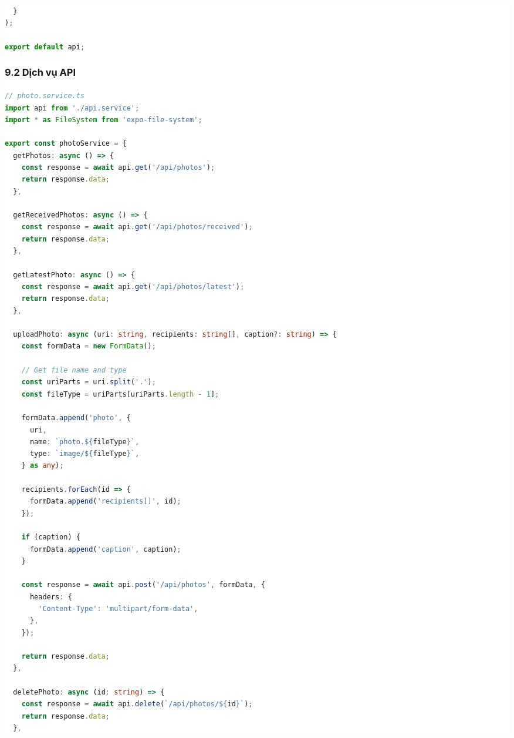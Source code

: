 ```typescript
  }
);

export default api;
```

### 9.2 Dịch vụ API

```typescript
// photo.service.ts
import api from './api.service';
import * as FileSystem from 'expo-file-system';

export const photoService = {
  getPhotos: async () => {
    const response = await api.get('/api/photos');
    return response.data;
  },

  getReceivedPhotos: async () => {
    const response = await api.get('/api/photos/received');
    return response.data;
  },

  getLatestPhoto: async () => {
    const response = await api.get('/api/photos/latest');
    return response.data;
  },

  uploadPhoto: async (uri: string, recipients: string[], caption?: string) => {
    const formData = new FormData();
    
    // Get file name and type
    const uriParts = uri.split('.');
    const fileType = uriParts[uriParts.length - 1];
    
    formData.append('photo', {
      uri,
      name: `photo.${fileType}`,
      type: `image/${fileType}`,
    } as any);
    
    recipients.forEach(id => {
      formData.append('recipients[]', id);
    });
    
    if (caption) {
      formData.append('caption', caption);
    }
    
    const response = await api.post('/api/photos', formData, {
      headers: {
        'Content-Type': 'multipart/form-data',
      },
    });
    
    return response.data;
  },

  deletePhoto: async (id: string) => {
    const response = await api.delete(`/api/photos/${id}`);
    return response.data;
  },
```